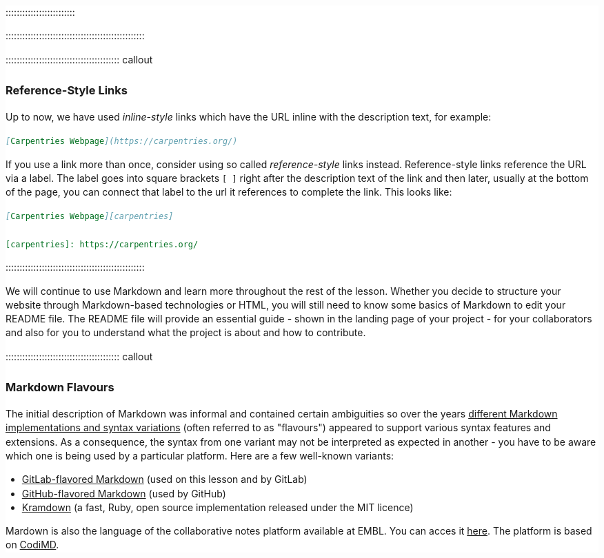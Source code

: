 :::::::::::::::::::::::::

::::::::::::::::::::::::::::::::::::::::::::::::::

:::::::::::::::::::::::::::::::::::::::::  callout

### Reference-Style Links

Up to now, we have used *inline-style* links which have the URL inline with the description text, for example:

```markdown 
[Carpentries Webpage](https://carpentries.org/)
```

If you use a link more than once, consider using so called *reference-style* links instead.
Reference-style links reference the URL via a label.
The label goes into square brackets `[ ]` right after the description text of the link and
then later, usually at the bottom of the page, you can connect that label to the url it references to complete the link.
This looks like:

```markdown 
[Carpentries Webpage][carpentries]

[carpentries]: https://carpentries.org/
```

::::::::::::::::::::::::::::::::::::::::::::::::::

We will continue to use Markdown and learn more throughout the rest of the lesson. Whether you decide to structure your
website through Markdown-based technologies or HTML, you will still need to know some basics of Markdown to edit your
README file. The README file will provide an essential guide - shown in the landing page of your project - for your
collaborators and also for you to understand what the project is about and how to contribute.

:::::::::::::::::::::::::::::::::::::::::  callout

### Markdown Flavours

The initial description of Markdown was informal and contained certain ambiguities so over the years [different Markdown
implementations and syntax variations](https://github.com/commonmark/commonmark-spec/wiki/markdown-flavors) (often referred to as "flavours")
appeared to support various syntax features and extensions. As a consequence, the syntax from one variant may not
be interpreted as expected in another - you have to be aware which one is being used by a particular platform. Here are
a few well-known variants:

- [GitLab-flavored Markdown][gitlab-flavored-markdown] (used on this lesson and by GitLab)
- [GitHub-flavored Markdown][github-flavored-markdown] (used by GitHub)
- [Kramdown][kramdown] (a fast, Ruby, open source implementation released under the MIT licence)

Mardown is also the language of the collaborative notes platform available at EMBL. You can acces it
[here](https://pad.bio-it.embl.de/). The platform is based on [CodiMD](https://github.com/hackmdio/codimd).


[gitlab-flavored-markdown]: https://docs.gitlab.com/ee/user/markdown.html
[github-flavored-markdown]: https://github.com/adam-p/markdown-here/wiki/Markdown-Cheatsheet
[kramdown]: https://kramdown.gettalong.org/